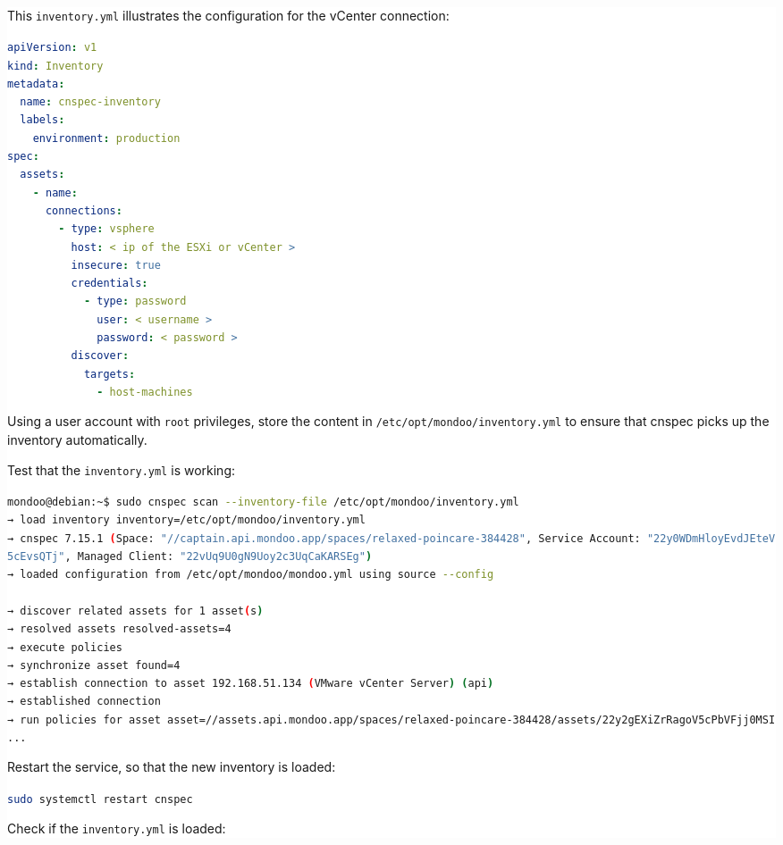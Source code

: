 This `inventory.yml` illustrates the configuration for the vCenter connection:

```yaml
apiVersion: v1
kind: Inventory
metadata:
  name: cnspec-inventory
  labels:
    environment: production
spec:
  assets:
    - name:
      connections:
        - type: vsphere
          host: < ip of the ESXi or vCenter >
          insecure: true
          credentials:
            - type: password
              user: < username >
              password: < password >
          discover:
            targets:
              - host-machines
```

Using a user account with `root` privileges, store the content in `/etc/opt/mondoo/inventory.yml` to ensure that cnspec picks up the inventory automatically.

Test that the `inventory.yml` is working:

```bash
mondoo@debian:~$ sudo cnspec scan --inventory-file /etc/opt/mondoo/inventory.yml
→ load inventory inventory=/etc/opt/mondoo/inventory.yml
→ cnspec 7.15.1 (Space: "//captain.api.mondoo.app/spaces/relaxed-poincare-384428", Service Account: "22y0WDmHloyEvdJEteV5cEvsQTj", Managed Client: "22vUq9U0gN9Uoy2c3UqCaKARSEg")
→ loaded configuration from /etc/opt/mondoo/mondoo.yml using source --config

→ discover related assets for 1 asset(s)
→ resolved assets resolved-assets=4
→ execute policies
→ synchronize asset found=4
→ establish connection to asset 192.168.51.134 (VMware vCenter Server) (api)
→ established connection
→ run policies for asset asset=//assets.api.mondoo.app/spaces/relaxed-poincare-384428/assets/22y2gEXiZrRagoV5cPbVFjj0MSI
...
```

Restart the service, so that the new inventory is loaded:

```bash
sudo systemctl restart cnspec
```

Check if the `inventory.yml` is loaded:

